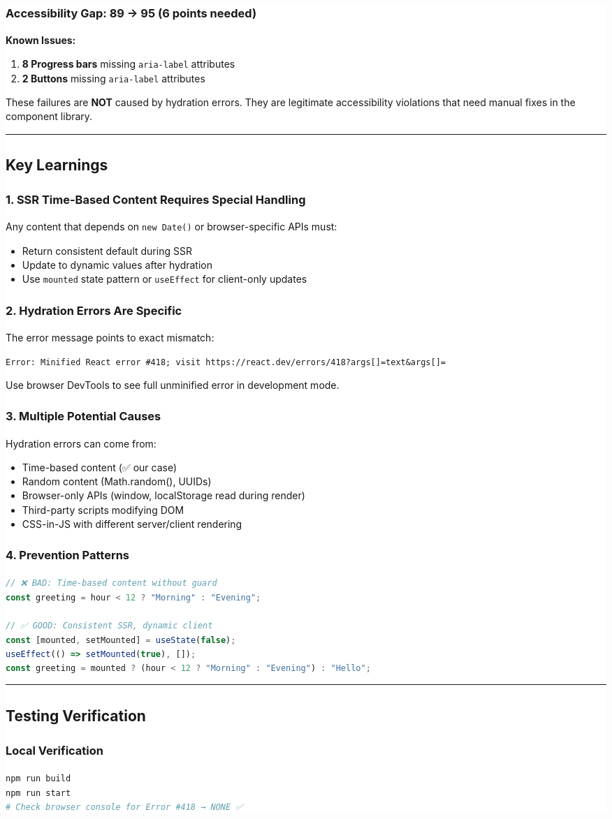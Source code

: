 ### Accessibility Gap: 89 → 95 (6 points needed)
**Known Issues:**
1. **8 Progress bars** missing `aria-label` attributes
2. **2 Buttons** missing `aria-label` attributes

These failures are **NOT** caused by hydration errors. They are legitimate accessibility violations that need manual fixes in the component library.

---

## Key Learnings

### 1. SSR Time-Based Content Requires Special Handling
Any content that depends on `new Date()` or browser-specific APIs must:
- Return consistent default during SSR
- Update to dynamic values after hydration
- Use `mounted` state pattern or `useEffect` for client-only updates

### 2. Hydration Errors Are Specific
The error message points to exact mismatch:
```
Error: Minified React error #418; visit https://react.dev/errors/418?args[]=text&args[]=
```
Use browser DevTools to see full unminified error in development mode.

### 3. Multiple Potential Causes
Hydration errors can come from:
- Time-based content (✅ our case)
- Random content (Math.random(), UUIDs)
- Browser-only APIs (window, localStorage read during render)
- Third-party scripts modifying DOM
- CSS-in-JS with different server/client rendering

### 4. Prevention Patterns
```typescript
// ❌ BAD: Time-based content without guard
const greeting = hour < 12 ? "Morning" : "Evening";

// ✅ GOOD: Consistent SSR, dynamic client
const [mounted, setMounted] = useState(false);
useEffect(() => setMounted(true), []);
const greeting = mounted ? (hour < 12 ? "Morning" : "Evening") : "Hello";
```

---

## Testing Verification

### Local Verification
```bash
npm run build
npm run start
# Check browser console for Error #418 → NONE ✅
```
